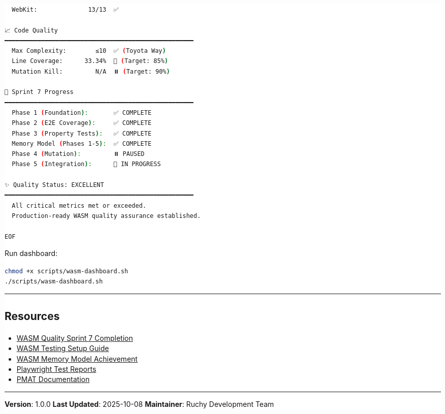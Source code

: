 ```bash
  WebKit:              13/13  ✅

📈 Code Quality
━━━━━━━━━━━━━━━━━━━━━━━━━━━━━━━━━━━━━━━━━━━━━━━━━━━━
  Max Complexity:        ≤10  ✅ (Toyota Way)
  Line Coverage:      33.34%  🔄 (Target: 85%)
  Mutation Kill:         N/A  ⏸️ (Target: 90%)

🎯 Sprint 7 Progress
━━━━━━━━━━━━━━━━━━━━━━━━━━━━━━━━━━━━━━━━━━━━━━━━━━━━
  Phase 1 (Foundation):       ✅ COMPLETE
  Phase 2 (E2E Coverage):     ✅ COMPLETE
  Phase 3 (Property Tests):   ✅ COMPLETE
  Memory Model (Phases 1-5):  ✅ COMPLETE
  Phase 4 (Mutation):         ⏸️ PAUSED
  Phase 5 (Integration):      🔄 IN PROGRESS

✨ Quality Status: EXCELLENT
━━━━━━━━━━━━━━━━━━━━━━━━━━━━━━━━━━━━━━━━━━━━━━━━━━━━
  All critical metrics met or exceeded.
  Production-ready WASM quality assurance established.

EOF
```

Run dashboard:
```bash
chmod +x scripts/wasm-dashboard.sh
./scripts/wasm-dashboard.sh
```

---

## Resources

- [WASM Quality Sprint 7 Completion](../execution/WASM_QUALITY_SPRINT7_COMPLETION.md)
- [WASM Testing Setup Guide](WASM_TESTING_SETUP.md)
- [WASM Memory Model Achievement](../execution/WASM_MEMORY_MODEL_ACHIEVEMENT.md)
- [Playwright Test Reports](https://playwright.dev/docs/test-reporters)
- [PMAT Documentation](https://github.com/paiml/pmat)

---

**Version**: 1.0.0
**Last Updated**: 2025-10-08
**Maintainer**: Ruchy Development Team
